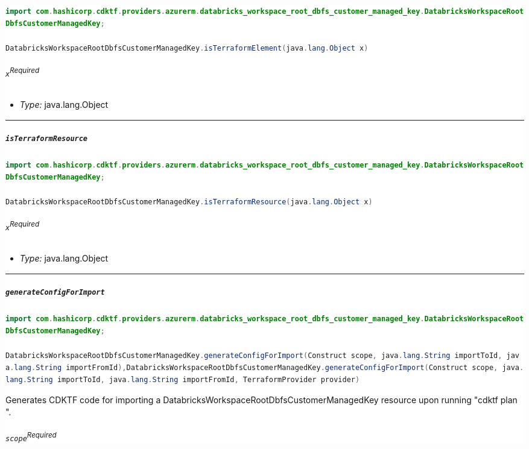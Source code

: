 ```java
import com.hashicorp.cdktf.providers.azurerm.databricks_workspace_root_dbfs_customer_managed_key.DatabricksWorkspaceRootDbfsCustomerManagedKey;

DatabricksWorkspaceRootDbfsCustomerManagedKey.isTerraformElement(java.lang.Object x)
```

###### `x`<sup>Required</sup> <a name="x" id="@cdktf/provider-azurerm.databricksWorkspaceRootDbfsCustomerManagedKey.DatabricksWorkspaceRootDbfsCustomerManagedKey.isTerraformElement.parameter.x"></a>

- *Type:* java.lang.Object

---

##### `isTerraformResource` <a name="isTerraformResource" id="@cdktf/provider-azurerm.databricksWorkspaceRootDbfsCustomerManagedKey.DatabricksWorkspaceRootDbfsCustomerManagedKey.isTerraformResource"></a>

```java
import com.hashicorp.cdktf.providers.azurerm.databricks_workspace_root_dbfs_customer_managed_key.DatabricksWorkspaceRootDbfsCustomerManagedKey;

DatabricksWorkspaceRootDbfsCustomerManagedKey.isTerraformResource(java.lang.Object x)
```

###### `x`<sup>Required</sup> <a name="x" id="@cdktf/provider-azurerm.databricksWorkspaceRootDbfsCustomerManagedKey.DatabricksWorkspaceRootDbfsCustomerManagedKey.isTerraformResource.parameter.x"></a>

- *Type:* java.lang.Object

---

##### `generateConfigForImport` <a name="generateConfigForImport" id="@cdktf/provider-azurerm.databricksWorkspaceRootDbfsCustomerManagedKey.DatabricksWorkspaceRootDbfsCustomerManagedKey.generateConfigForImport"></a>

```java
import com.hashicorp.cdktf.providers.azurerm.databricks_workspace_root_dbfs_customer_managed_key.DatabricksWorkspaceRootDbfsCustomerManagedKey;

DatabricksWorkspaceRootDbfsCustomerManagedKey.generateConfigForImport(Construct scope, java.lang.String importToId, java.lang.String importFromId),DatabricksWorkspaceRootDbfsCustomerManagedKey.generateConfigForImport(Construct scope, java.lang.String importToId, java.lang.String importFromId, TerraformProvider provider)
```

Generates CDKTF code for importing a DatabricksWorkspaceRootDbfsCustomerManagedKey resource upon running "cdktf plan <stack-name>".

###### `scope`<sup>Required</sup> <a name="scope" id="@cdktf/provider-azurerm.databricksWorkspaceRootDbfsCustomerManagedKey.DatabricksWorkspaceRootDbfsCustomerManagedKey.generateConfigForImport.parameter.scope"></a>
